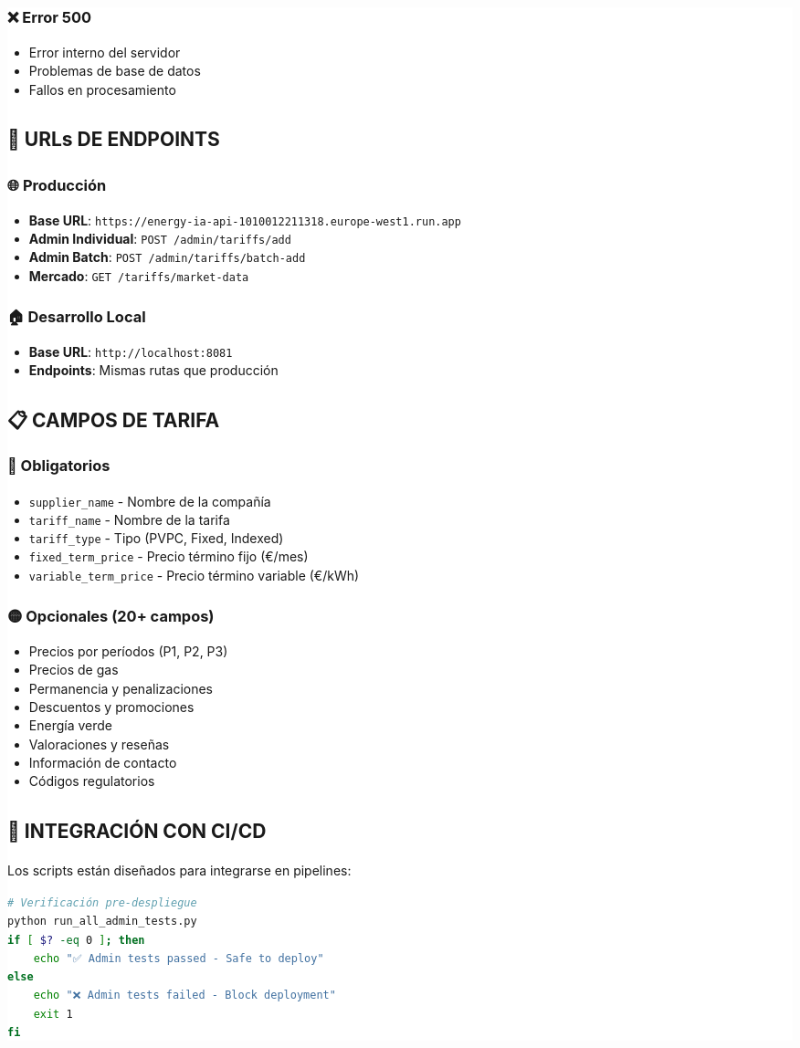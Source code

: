 ### ❌ Error 500
- Error interno del servidor
- Problemas de base de datos
- Fallos en procesamiento

## 🎯 URLs DE ENDPOINTS

### 🌐 Producción
- **Base URL**: `https://energy-ia-api-1010012211318.europe-west1.run.app`
- **Admin Individual**: `POST /admin/tariffs/add`
- **Admin Batch**: `POST /admin/tariffs/batch-add`
- **Mercado**: `GET /tariffs/market-data`

### 🏠 Desarrollo Local
- **Base URL**: `http://localhost:8081`
- **Endpoints**: Mismas rutas que producción

## 📋 CAMPOS DE TARIFA

### 🔴 Obligatorios
- `supplier_name` - Nombre de la compañía
- `tariff_name` - Nombre de la tarifa
- `tariff_type` - Tipo (PVPC, Fixed, Indexed)
- `fixed_term_price` - Precio término fijo (€/mes)
- `variable_term_price` - Precio término variable (€/kWh)

### 🟡 Opcionales (20+ campos)
- Precios por períodos (P1, P2, P3)
- Precios de gas
- Permanencia y penalizaciones
- Descuentos y promociones
- Energía verde
- Valoraciones y reseñas
- Información de contacto
- Códigos regulatorios

## 🔄 INTEGRACIÓN CON CI/CD

Los scripts están diseñados para integrarse en pipelines:

```bash
# Verificación pre-despliegue
python run_all_admin_tests.py
if [ $? -eq 0 ]; then
    echo "✅ Admin tests passed - Safe to deploy"
else
    echo "❌ Admin tests failed - Block deployment"
    exit 1
fi
```

